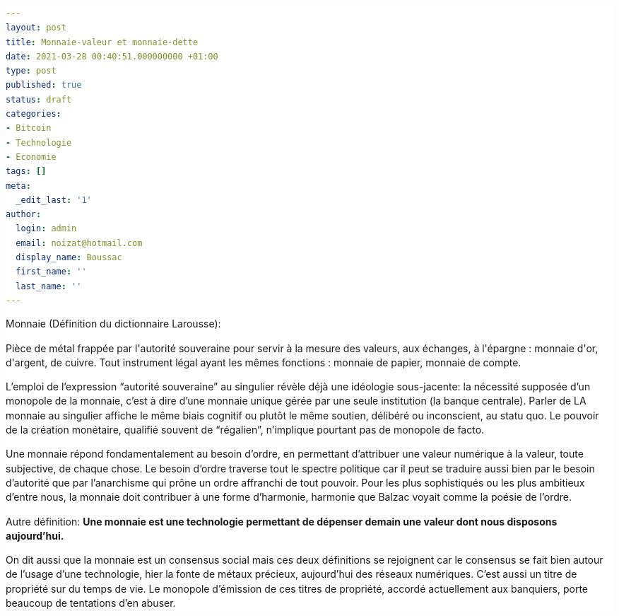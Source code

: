 ```yaml
---
layout: post
title: Monnaie-valeur et monnaie-dette
date: 2021-03-28 00:40:51.000000000 +01:00
type: post
published: true
status: draft
categories:
- Bitcoin
- Technologie
- Economie
tags: []
meta:
  _edit_last: '1'
author:
  login: admin
  email: noizat@hotmail.com
  display_name: Boussac
  first_name: ''
  last_name: ''
---
```


Monnaie (Définition du dictionnaire Larousse):

Pièce de métal frappée par l'autorité souveraine pour servir à la mesure des valeurs, aux échanges, à l'épargne : monnaie d'or, d'argent, de cuivre. Tout instrument légal ayant les mêmes fonctions : monnaie de papier, monnaie de compte.

L’emploi de l’expression “autorité souveraine” au singulier révèle déjà une idéologie sous-jacente: la nécessité supposée d’un monopole de la monnaie, c’est à dire d’une monnaie unique gérée par une seule institution (la banque centrale).
Parler de LA monnaie au singulier affiche le même biais cognitif ou plutôt le même soutien, délibéré ou inconscient, au statu quo.
Le pouvoir de la création monétaire, qualifié souvent de “régalien”, n’implique pourtant pas de monopole de facto.

Une monnaie répond fondamentalement au besoin d’ordre, en permettant d’attribuer une valeur numérique à la valeur, toute subjective, de chaque chose.
Le besoin d’ordre traverse tout le spectre politique car il peut se traduire aussi bien par le besoin d’autorité que par l’anarchisme qui prône un ordre affranchi de tout pouvoir. 
Pour les plus sophistiqués ou les plus ambitieux d’entre nous, la monnaie doit contribuer à une forme d’harmonie, harmonie que Balzac voyait comme la poésie de l’ordre.

Autre définition: 
**Une monnaie est une technologie permettant de dépenser demain une valeur dont nous disposons aujourd’hui.**

On dit aussi que la monnaie est un consensus social mais ces deux définitions se rejoignent car le consensus se fait bien autour de l’usage d’une technologie, hier la fonte de métaux précieux, aujourd’hui des réseaux numériques.
C’est aussi un titre de propriété sur du temps de vie. Le monopole d’émission de ces titres de propriété, accordé actuellement aux banquiers, porte beaucoup de tentations d’en abuser.
